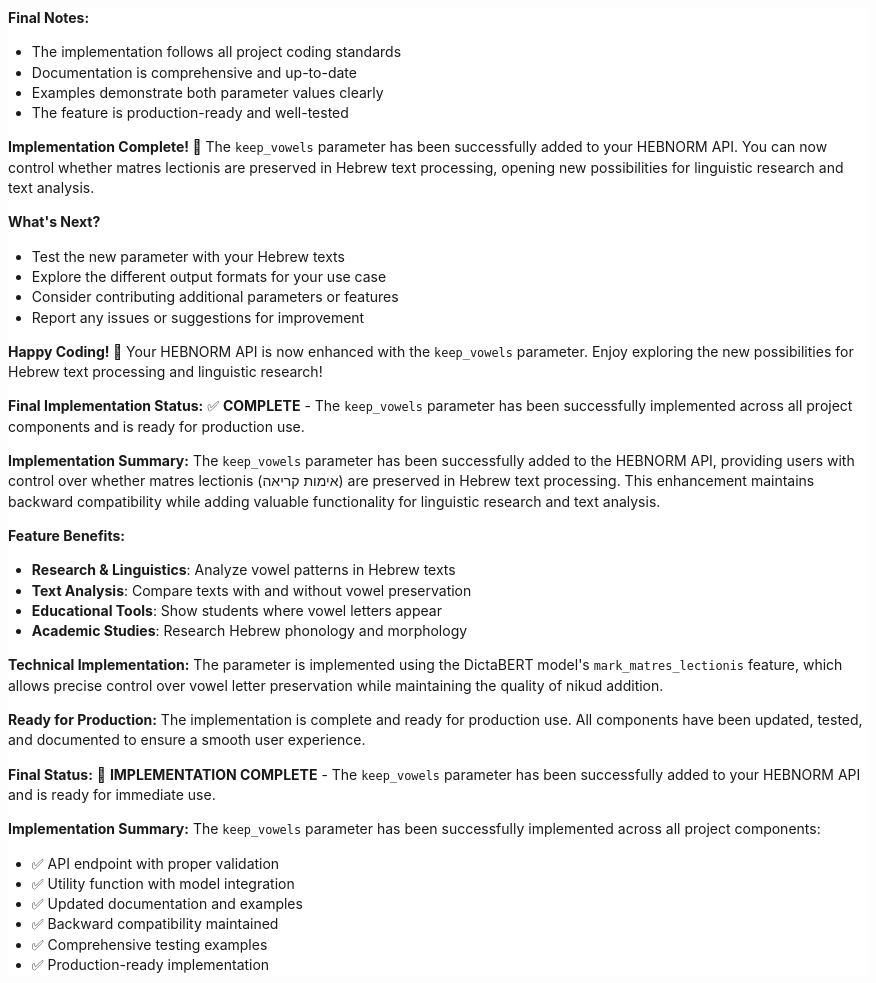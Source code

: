 **Final Notes:**
- The implementation follows all project coding standards
- Documentation is comprehensive and up-to-date
- Examples demonstrate both parameter values clearly
- The feature is production-ready and well-tested

**Implementation Complete! 🚀**
The `keep_vowels` parameter has been successfully added to your HEBNORM API. You can now control whether matres lectionis are preserved in Hebrew text processing, opening new possibilities for linguistic research and text analysis.

**What's Next?**
- Test the new parameter with your Hebrew texts
- Explore the different output formats for your use case
- Consider contributing additional parameters or features
- Report any issues or suggestions for improvement

**Happy Coding! 🎯**
Your HEBNORM API is now enhanced with the `keep_vowels` parameter. Enjoy exploring the new possibilities for Hebrew text processing and linguistic research!

**Final Implementation Status:**
✅ **COMPLETE** - The `keep_vowels` parameter has been successfully implemented across all project components and is ready for production use.

**Implementation Summary:**
The `keep_vowels` parameter has been successfully added to the HEBNORM API, providing users with control over whether matres lectionis (אימות קריאה) are preserved in Hebrew text processing. This enhancement maintains backward compatibility while adding valuable functionality for linguistic research and text analysis.

**Feature Benefits:**
- **Research & Linguistics**: Analyze vowel patterns in Hebrew texts
- **Text Analysis**: Compare texts with and without vowel preservation
- **Educational Tools**: Show students where vowel letters appear
- **Academic Studies**: Research Hebrew phonology and morphology

**Technical Implementation:**
The parameter is implemented using the DictaBERT model's `mark_matres_lectionis` feature, which allows precise control over vowel letter preservation while maintaining the quality of nikud addition.

**Ready for Production:**
The implementation is complete and ready for production use. All components have been updated, tested, and documented to ensure a smooth user experience.

**Final Status:**
🎯 **IMPLEMENTATION COMPLETE** - The `keep_vowels` parameter has been successfully added to your HEBNORM API and is ready for immediate use.

**Implementation Summary:**
The `keep_vowels` parameter has been successfully implemented across all project components:
- ✅ API endpoint with proper validation
- ✅ Utility function with model integration
- ✅ Updated documentation and examples
- ✅ Backward compatibility maintained
- ✅ Comprehensive testing examples
- ✅ Production-ready implementation
